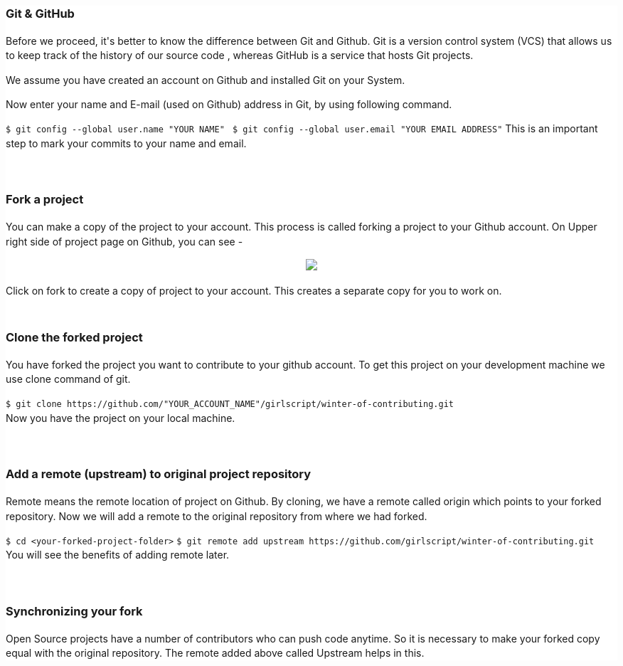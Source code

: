 ### Git & GitHub

Before we proceed, it's better to know the difference between Git and Github. Git is a version control system (VCS) that allows us to keep track of the history of our source code , whereas GitHub is a service that hosts Git projects. 

We assume you have created an account on Github and installed Git on your System.

Now enter your name and E-mail (used on Github) address in Git, by using following command.

`$ git config --global user.name "YOUR NAME"`
` $ git config --global user.email "YOUR EMAIL ADDRESS"`
This is an important step to mark your commits to your name and email.

<br />

### Fork a project

You can make a copy of the project to your account. This process is called forking a project to your Github account. On Upper right side of project page on Github, you can see -

<p align="center">  <img  src="https://i.imgur.com/P0n6f97.png">  </p>
Click on fork to create a copy of project to your account. This creates a separate copy for you to work on.

<br />

<br />

### Clone the forked project

You have forked the project you want to contribute to your github account. To get this project on your development machine we use clone command of git.

`$ git clone https://github.com/"YOUR_ACCOUNT_NAME"/girlscript/winter-of-contributing.git` <br/>
Now you have the project on your local machine.

<br />

### Add a remote (upstream) to original project repository

Remote means the remote location of project on Github. By cloning, we have a remote called origin which points to your forked repository. Now we will add a remote to the original repository from where we had forked.

`$ cd <your-forked-project-folder>`
`$ git remote add upstream https://github.com/girlscript/winter-of-contributing.git` <br/>
You will see the benefits of adding remote later.

<br />

### Synchronizing your fork

Open Source projects have a number of contributors who can push code anytime. So it is necessary to make your forked copy equal with the original repository. The remote added above called Upstream helps in this.
